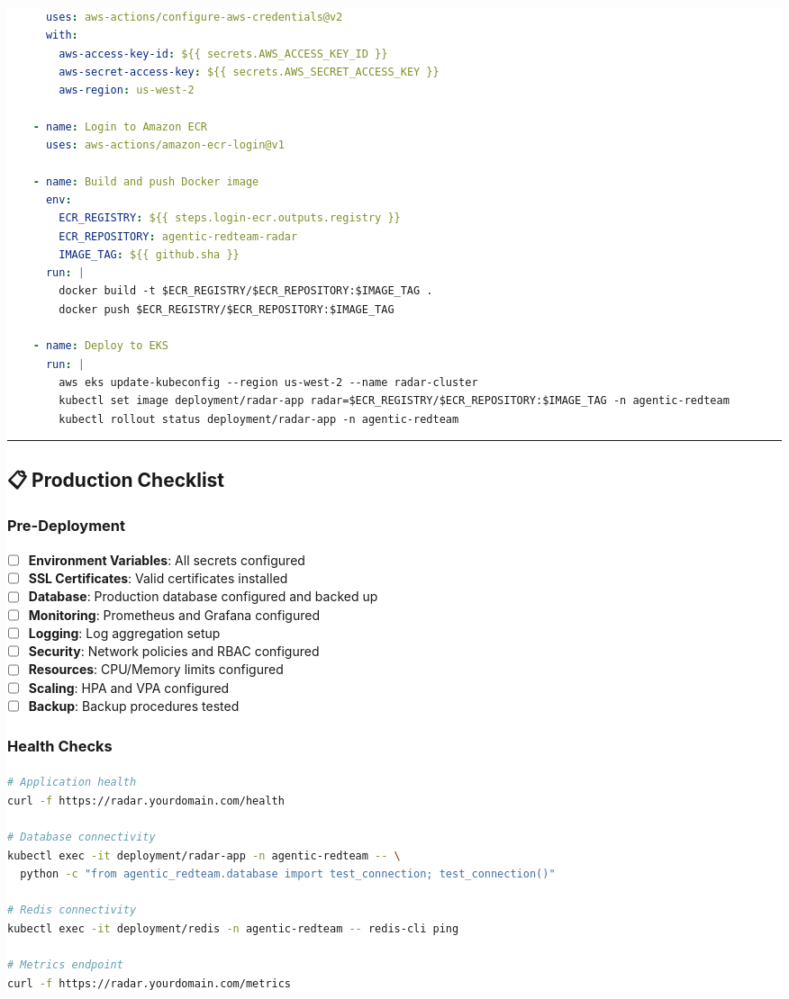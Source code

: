 ```yaml
      uses: aws-actions/configure-aws-credentials@v2
      with:
        aws-access-key-id: ${{ secrets.AWS_ACCESS_KEY_ID }}
        aws-secret-access-key: ${{ secrets.AWS_SECRET_ACCESS_KEY }}
        aws-region: us-west-2
    
    - name: Login to Amazon ECR
      uses: aws-actions/amazon-ecr-login@v1
    
    - name: Build and push Docker image
      env:
        ECR_REGISTRY: ${{ steps.login-ecr.outputs.registry }}
        ECR_REPOSITORY: agentic-redteam-radar
        IMAGE_TAG: ${{ github.sha }}
      run: |
        docker build -t $ECR_REGISTRY/$ECR_REPOSITORY:$IMAGE_TAG .
        docker push $ECR_REGISTRY/$ECR_REPOSITORY:$IMAGE_TAG
    
    - name: Deploy to EKS
      run: |
        aws eks update-kubeconfig --region us-west-2 --name radar-cluster
        kubectl set image deployment/radar-app radar=$ECR_REGISTRY/$ECR_REPOSITORY:$IMAGE_TAG -n agentic-redteam
        kubectl rollout status deployment/radar-app -n agentic-redteam
```

---

## 📋 Production Checklist

### Pre-Deployment
- [ ] **Environment Variables**: All secrets configured
- [ ] **SSL Certificates**: Valid certificates installed
- [ ] **Database**: Production database configured and backed up
- [ ] **Monitoring**: Prometheus and Grafana configured
- [ ] **Logging**: Log aggregation setup
- [ ] **Security**: Network policies and RBAC configured
- [ ] **Resources**: CPU/Memory limits configured
- [ ] **Scaling**: HPA and VPA configured
- [ ] **Backup**: Backup procedures tested

### Health Checks
```bash
# Application health
curl -f https://radar.yourdomain.com/health

# Database connectivity
kubectl exec -it deployment/radar-app -n agentic-redteam -- \
  python -c "from agentic_redteam.database import test_connection; test_connection()"

# Redis connectivity
kubectl exec -it deployment/redis -n agentic-redteam -- redis-cli ping

# Metrics endpoint
curl -f https://radar.yourdomain.com/metrics
```
